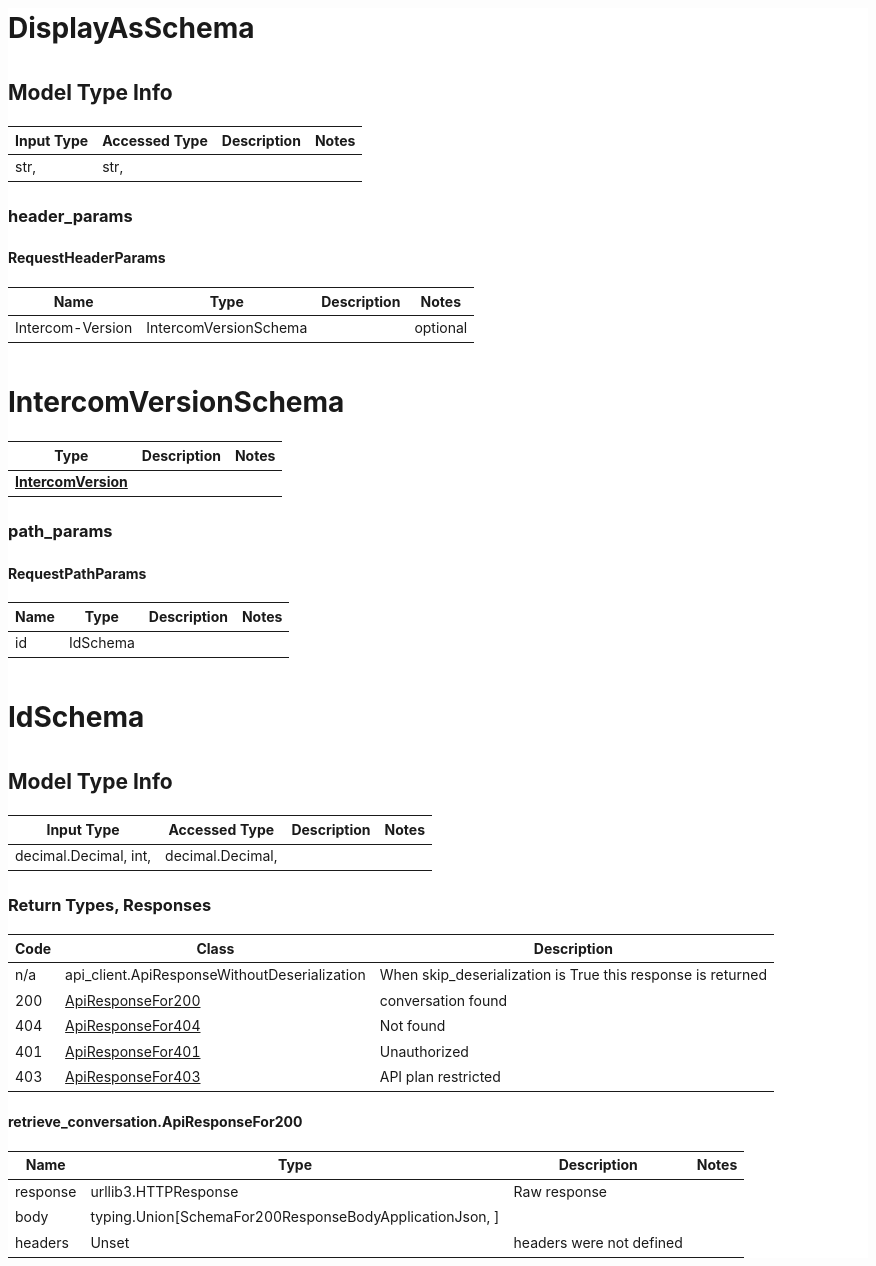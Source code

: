 
# DisplayAsSchema

## Model Type Info
Input Type | Accessed Type | Description | Notes
------------ | ------------- | ------------- | -------------
str,  | str,  |  | 

### header_params
#### RequestHeaderParams

Name | Type | Description  | Notes
------------- | ------------- | ------------- | -------------
Intercom-Version | IntercomVersionSchema | | optional

# IntercomVersionSchema
Type | Description  | Notes
------------- | ------------- | -------------
[**IntercomVersion**](../../models/IntercomVersion.md) |  | 


### path_params
#### RequestPathParams

Name | Type | Description  | Notes
------------- | ------------- | ------------- | -------------
id | IdSchema | | 

# IdSchema

## Model Type Info
Input Type | Accessed Type | Description | Notes
------------ | ------------- | ------------- | -------------
decimal.Decimal, int,  | decimal.Decimal,  |  | 

### Return Types, Responses

Code | Class | Description
------------- | ------------- | -------------
n/a | api_client.ApiResponseWithoutDeserialization | When skip_deserialization is True this response is returned
200 | [ApiResponseFor200](#retrieve_conversation.ApiResponseFor200) | conversation found
404 | [ApiResponseFor404](#retrieve_conversation.ApiResponseFor404) | Not found
401 | [ApiResponseFor401](#retrieve_conversation.ApiResponseFor401) | Unauthorized
403 | [ApiResponseFor403](#retrieve_conversation.ApiResponseFor403) | API plan restricted

#### retrieve_conversation.ApiResponseFor200
Name | Type | Description  | Notes
------------- | ------------- | ------------- | -------------
response | urllib3.HTTPResponse | Raw response |
body | typing.Union[SchemaFor200ResponseBodyApplicationJson, ] |  |
headers | Unset | headers were not defined |
